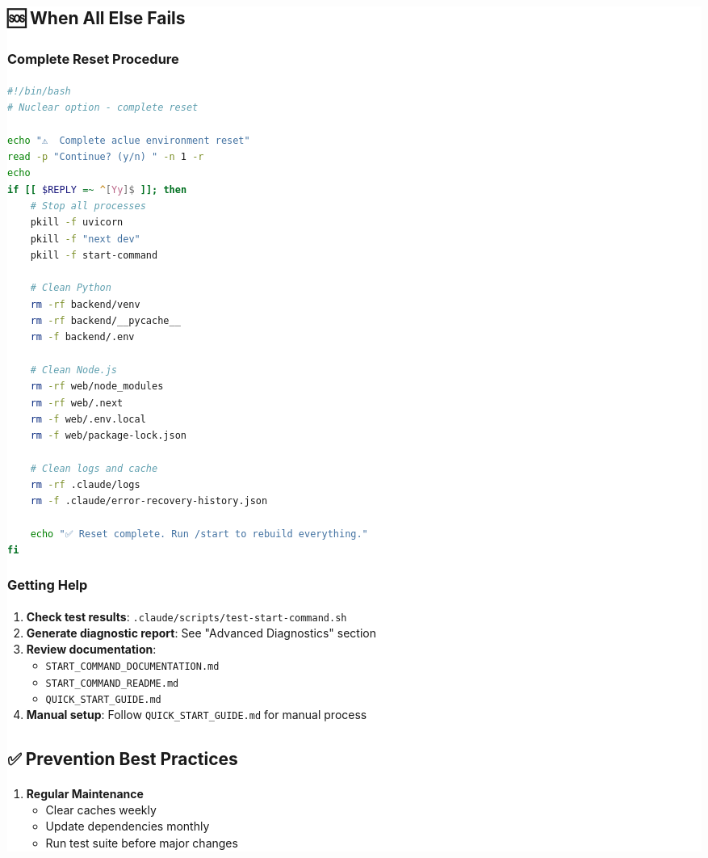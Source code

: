 ## 🆘 When All Else Fails

### Complete Reset Procedure
```bash
#!/bin/bash
# Nuclear option - complete reset

echo "⚠️  Complete aclue environment reset"
read -p "Continue? (y/n) " -n 1 -r
echo
if [[ $REPLY =~ ^[Yy]$ ]]; then
    # Stop all processes
    pkill -f uvicorn
    pkill -f "next dev"
    pkill -f start-command

    # Clean Python
    rm -rf backend/venv
    rm -rf backend/__pycache__
    rm -f backend/.env

    # Clean Node.js
    rm -rf web/node_modules
    rm -rf web/.next
    rm -f web/.env.local
    rm -f web/package-lock.json

    # Clean logs and cache
    rm -rf .claude/logs
    rm -f .claude/error-recovery-history.json

    echo "✅ Reset complete. Run /start to rebuild everything."
fi
```

### Getting Help
1. **Check test results**: `.claude/scripts/test-start-command.sh`
2. **Generate diagnostic report**: See "Advanced Diagnostics" section
3. **Review documentation**:
   - `START_COMMAND_DOCUMENTATION.md`
   - `START_COMMAND_README.md`
   - `QUICK_START_GUIDE.md`
4. **Manual setup**: Follow `QUICK_START_GUIDE.md` for manual process

## ✅ Prevention Best Practices

1. **Regular Maintenance**
   - Clear caches weekly
   - Update dependencies monthly
   - Run test suite before major changes

